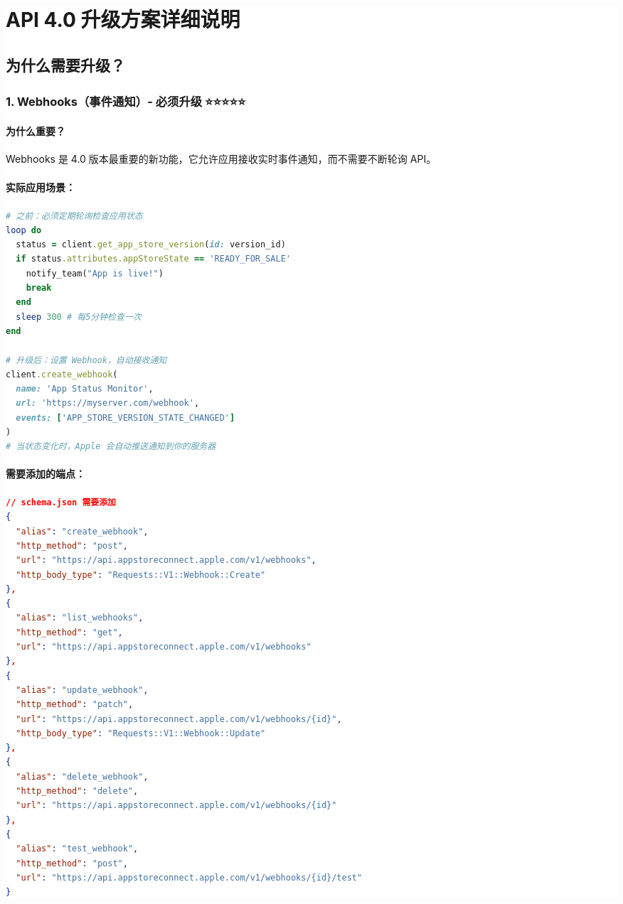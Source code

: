 # API 4.0 升级方案详细说明

## 为什么需要升级？

### 1. Webhooks（事件通知）- 必须升级 ⭐⭐⭐⭐⭐

#### 为什么重要？
Webhooks 是 4.0 版本最重要的新功能，它允许应用接收实时事件通知，而不需要不断轮询 API。

#### 实际应用场景：
```ruby
# 之前：必须定期轮询检查应用状态
loop do
  status = client.get_app_store_version(id: version_id)
  if status.attributes.appStoreState == 'READY_FOR_SALE'
    notify_team("App is live!")
    break
  end
  sleep 300 # 每5分钟检查一次
end

# 升级后：设置 Webhook，自动接收通知
client.create_webhook(
  name: 'App Status Monitor',
  url: 'https://myserver.com/webhook',
  events: ['APP_STORE_VERSION_STATE_CHANGED']
)
# 当状态变化时，Apple 会自动推送通知到你的服务器
```

#### 需要添加的端点：
```json
// schema.json 需要添加
{
  "alias": "create_webhook",
  "http_method": "post",
  "url": "https://api.appstoreconnect.apple.com/v1/webhooks",
  "http_body_type": "Requests::V1::Webhook::Create"
},
{
  "alias": "list_webhooks",
  "http_method": "get",
  "url": "https://api.appstoreconnect.apple.com/v1/webhooks"
},
{
  "alias": "update_webhook",
  "http_method": "patch",
  "url": "https://api.appstoreconnect.apple.com/v1/webhooks/{id}",
  "http_body_type": "Requests::V1::Webhook::Update"
},
{
  "alias": "delete_webhook",
  "http_method": "delete",
  "url": "https://api.appstoreconnect.apple.com/v1/webhooks/{id}"
},
{
  "alias": "test_webhook",
  "http_method": "post",
  "url": "https://api.appstoreconnect.apple.com/v1/webhooks/{id}/test"
}
```
